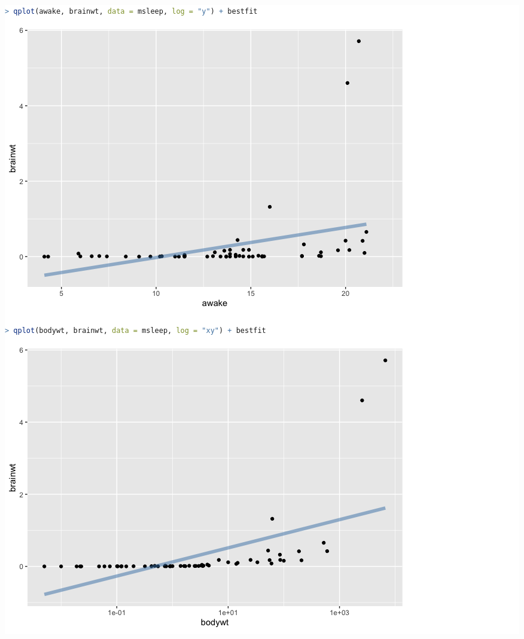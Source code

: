 ``` r
> qplot(awake, brainwt, data = msleep, log = "у") + bestfit 
```

![](chapter04_用图层构建图像_files/figure-gfm/unnamed-chunk-6-2.png)

``` r
> qplot(bodywt, brainwt, data = msleep, log = "xу") + bestfit
```

![](chapter04_用图层构建图像_files/figure-gfm/unnamed-chunk-6-3.png)
